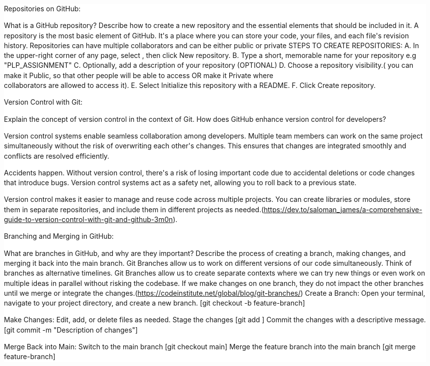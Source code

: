 Repositories on GitHub:

What is a GitHub repository? Describe how to create a new repository and the essential elements that should be included in it.
A repository is the most basic element of GitHub. It's a place where you can store your code, your files, and each file's revision history. Repositories can have multiple collaborators and can be either public or private
STEPS TO CREATE REPOSITORIES:
A. In the upper-right corner of any page, select , then click New repository.
B. Type a short, memorable name for your repository e.g "PLP_ASSIGNMENT"
C. Optionally, add a description of your repository (OPTIONAL)
D. Choose a repository visibility.( you can make it Public, so that other people will be able to access OR make it Private where     
   collaborators are allowed to access it).
E. Select Initialize this repository with a README.
F. Click Create repository.

Version Control with Git:

Explain the concept of version control in the context of Git. How does GitHub enhance version control for developers?

Version control systems enable seamless collaboration among developers. Multiple team members can work on the same project simultaneously without the risk of overwriting each other's changes. This ensures that changes are integrated smoothly and conflicts are resolved efficiently.

Accidents happen. Without version control, there's a risk of losing important code due to accidental deletions or code changes that introduce bugs. Version control systems act as a safety net, allowing you to roll back to a previous state.

Version control makes it easier to manage and reuse code across multiple projects. You can create libraries or modules, store them in separate repositories, and include them in different projects as needed.(https://dev.to/saloman_james/a-comprehensive-guide-to-version-control-with-git-and-github-3m0n).

Branching and Merging in GitHub:

What are branches in GitHub, and why are they important? Describe the process of creating a branch, making changes, and merging it back into the main branch.
Git Branches allow us to work on different versions of our code simultaneously. Think of branches as alternative timelines.
Git Branches allow us to create separate contexts where we can try new things or even work on multiple ideas in parallel without risking the codebase.
If we make changes on one branch, they do not impact the other branches until we merge or integrate the changes.(https://codeinstitute.net/global/blog/git-branches/)
Create a Branch:
Open your terminal, navigate to your project directory, and create a new branch. [git checkout -b feature-branch]

Make Changes:
Edit, add, or delete files as needed.
Stage the changes [git add <file>]
Commit the changes with a descriptive message.[git commit -m "Description of changes"]

Merge Back into Main:
Switch to the main branch [git checkout main]
Merge the feature branch into the main branch [git merge feature-branch]
